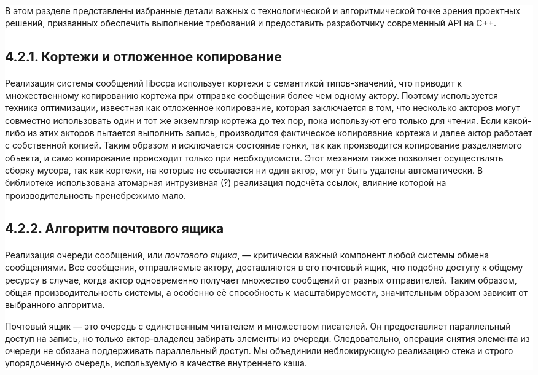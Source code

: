 В этом разделе представлены избранные детали важных с технологической
и алгоритмической точке зрения проектных решений, призванных
обеспечить выполнение требований и предоставить разработчику
современный API на C++.

4.2.1. Кортежи и отложенное копирование
--------------------------------------

Реализация системы сообщений libccpa использует кортежи с семантикой
типов-значений, что приводит к множественному копированию кортежа при
отправке сообщения более чем одному актору. Поэтому используется
техника оптимизации, известная как отложенное копирование, которая
заключается в том, что несколько акторов могут совместно использовать
один и тот же экземпляр кортежа до тех пор, пока используют его только
для чтения. Если какой-либо из этих акторов пытается выполнить запись,
производится фактическое копирование кортежа и далее актор работает с
собственной копией. Таким образом и исключается состояние гонки, так
как производится копирование разделяемого объекта, и само копирование
происходит только при необходиомсти. Этот механизм также позволяет
осуществлять сборку мусора, так как кортежи, на которые не ссылается
ни один актор, могут быть удалены автоматически. В библиотеке
использована атомарная интрузивная (?) реализация подсчёта ссылок,
влияние которой на производительность пренебрежимо мало.

4.2.2. Алгоритм почтового ящика
------------------------------

Реализация очереди сообщений, или *почтового ящика*, — критически
важный компонент любой системы обмена сообщениями. Все сообщения,
отправляемые актору, доставляются в его почтовый ящик, что подобно
доступу к общему ресурсу в случае, когда актор одновременно получает
множество сообщений от разных отправителей. Таким образом, общая
производительность системы, а особенно её способность к
масштабируемости, значительным образом зависит от выбранного
алгоритма.

Почтовый ящик — это очередь с единственным читателем и множеством
писателей. Он предоставляет параллельный доступ на запись, но только
актор-владелец забирать элементы из очереди. Следовательно, операция
снятия элемента из очереди не обязана поддерживать параллельный
доступ. Мы объединили неблокирующую реализацию стека и строго
упорядоченную очередь, используемую в качестве внутреннего
кэша.
